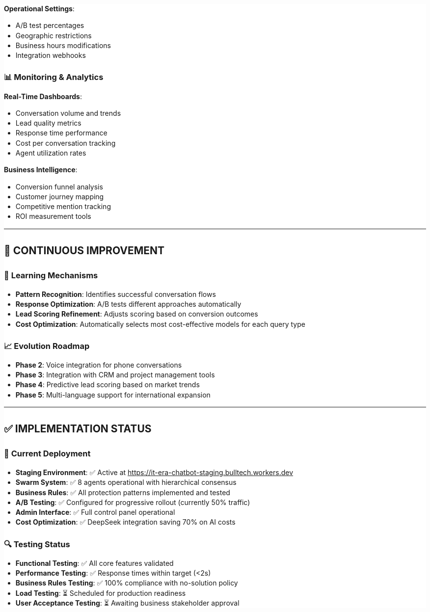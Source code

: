 **Operational Settings**:
- A/B test percentages
- Geographic restrictions
- Business hours modifications
- Integration webhooks

### 📊 **Monitoring & Analytics**

**Real-Time Dashboards**:
- Conversation volume and trends
- Lead quality metrics
- Response time performance
- Cost per conversation tracking
- Agent utilization rates

**Business Intelligence**:
- Conversion funnel analysis
- Customer journey mapping
- Competitive mention tracking
- ROI measurement tools

---

## 🔄 CONTINUOUS IMPROVEMENT

### 🧠 **Learning Mechanisms**
- **Pattern Recognition**: Identifies successful conversation flows
- **Response Optimization**: A/B tests different approaches automatically
- **Lead Scoring Refinement**: Adjusts scoring based on conversion outcomes
- **Cost Optimization**: Automatically selects most cost-effective models for each query type

### 📈 **Evolution Roadmap**
- **Phase 2**: Voice integration for phone conversations
- **Phase 3**: Integration with CRM and project management tools
- **Phase 4**: Predictive lead scoring based on market trends
- **Phase 5**: Multi-language support for international expansion

---

## ✅ IMPLEMENTATION STATUS

### 🚀 **Current Deployment**
- **Staging Environment**: ✅ Active at https://it-era-chatbot-staging.bulltech.workers.dev
- **Swarm System**: ✅ 8 agents operational with hierarchical consensus
- **Business Rules**: ✅ All protection patterns implemented and tested
- **A/B Testing**: ✅ Configured for progressive rollout (currently 50% traffic)
- **Admin Interface**: ✅ Full control panel operational
- **Cost Optimization**: ✅ DeepSeek integration saving 70% on AI costs

### 🔍 **Testing Status**
- **Functional Testing**: ✅ All core features validated
- **Performance Testing**: ✅ Response times within target (<2s)
- **Business Rules Testing**: ✅ 100% compliance with no-solution policy
- **Load Testing**: ⏳ Scheduled for production readiness
- **User Acceptance Testing**: ⏳ Awaiting business stakeholder approval
